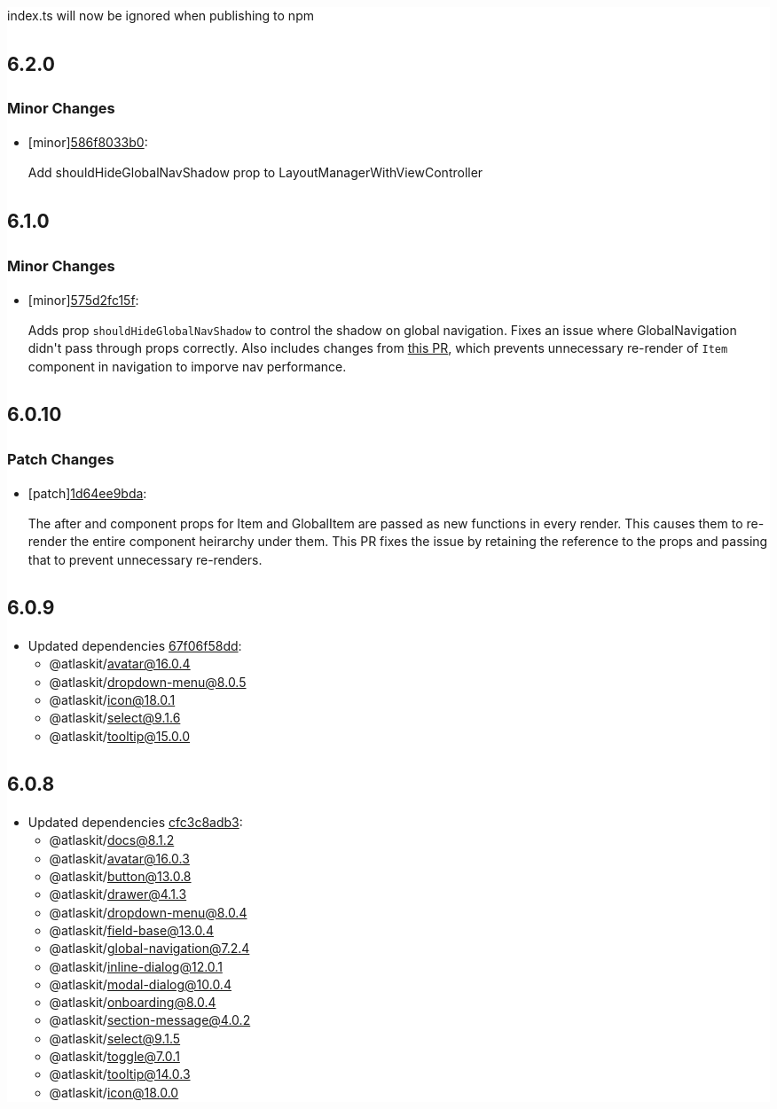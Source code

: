   index.ts will now be ignored when publishing to npm

## 6.2.0

### Minor Changes

- [minor][586f8033b0](https://bitbucket.org/atlassian/atlaskit-mk-2/commits/586f8033b0):

  Add shouldHideGlobalNavShadow prop to LayoutManagerWithViewController

## 6.1.0

### Minor Changes

- [minor][575d2fc15f](https://bitbucket.org/atlassian/atlaskit-mk-2/commits/575d2fc15f):

  Adds prop `shouldHideGlobalNavShadow` to control the shadow on global navigation. Fixes an issue where GlobalNavigation didn't pass through props correctly.
  Also includes changes from [this PR](https://bitbucket.org/atlassian/atlaskit-mk-2/pull-requests/5918/harsha-fix-item-rerenders/diff), which prevents unnecessary re-render of `Item` component in navigation to imporve nav performance.

## 6.0.10

### Patch Changes

- [patch][1d64ee9bda](https://bitbucket.org/atlassian/atlaskit-mk-2/commits/1d64ee9bda):

  The after and component props for Item and GlobalItem are passed as new functions in every render. This causes them to re-render the entire component heirarchy under them. This PR fixes the issue by retaining the reference to the props and passing that to prevent unnecessary re-renders.

## 6.0.9

- Updated dependencies [67f06f58dd](https://bitbucket.org/atlassian/atlaskit-mk-2/commits/67f06f58dd):
  - @atlaskit/avatar@16.0.4
  - @atlaskit/dropdown-menu@8.0.5
  - @atlaskit/icon@18.0.1
  - @atlaskit/select@9.1.6
  - @atlaskit/tooltip@15.0.0

## 6.0.8

- Updated dependencies [cfc3c8adb3](https://bitbucket.org/atlassian/atlaskit-mk-2/commits/cfc3c8adb3):
  - @atlaskit/docs@8.1.2
  - @atlaskit/avatar@16.0.3
  - @atlaskit/button@13.0.8
  - @atlaskit/drawer@4.1.3
  - @atlaskit/dropdown-menu@8.0.4
  - @atlaskit/field-base@13.0.4
  - @atlaskit/global-navigation@7.2.4
  - @atlaskit/inline-dialog@12.0.1
  - @atlaskit/modal-dialog@10.0.4
  - @atlaskit/onboarding@8.0.4
  - @atlaskit/section-message@4.0.2
  - @atlaskit/select@9.1.5
  - @atlaskit/toggle@7.0.1
  - @atlaskit/tooltip@14.0.3
  - @atlaskit/icon@18.0.0
